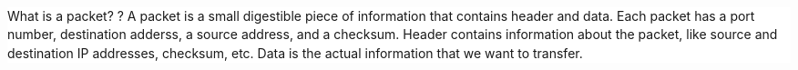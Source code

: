 
What is a packet?
?
A packet is a small digestible piece of information that contains header and data. Each packet has a port number, destination adderss, a source address, and a checksum.
Header contains information about the packet, like source and destination IP addresses, checksum, etc. Data is the actual information that we want to transfer.

